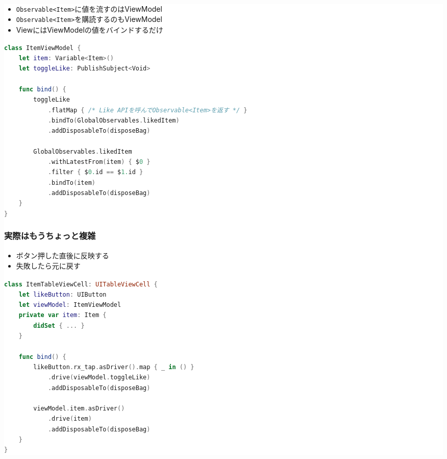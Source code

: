 

- `Observable<Item>`に値を流すのはViewModel
- `Observable<Item>`を購読するのもViewModel
- ViewにはViewModelの値をバインドするだけ



```swift
class ItemViewModel {
    let item: Variable<Item>()
    let toggleLike: PublishSubject<Void>

    func bind() {
        toggleLike
            .flatMap { /* Like APIを呼んでObservable<Item>を返す */ }
            .bindTo(GlobalObservables.likedItem)
            .addDisposableTo(disposeBag)

        GlobalObservables.likedItem
            .withLatestFrom(item) { $0 }
            .filter { $0.id == $1.id }
            .bindTo(item)
            .addDisposableTo(disposeBag)
    }
}
```



### 実際はもうちょっと複雑

- ボタン押した直後に反映する
- 失敗したら元に戻す



```swift
class ItemTableViewCell: UITableViewCell {
    let likeButton: UIButton
    let viewModel: ItemViewModel
    private var item: Item {
        didSet { ... }
    }

    func bind() {
        likeButton.rx_tap.asDriver().map { _ in () }
            .drive(viewModel.toggleLike)
            .addDisposableTo(disposeBag)

        viewModel.item.asDriver()
            .drive(item)
            .addDisposableTo(disposeBag)
    }
}
```
